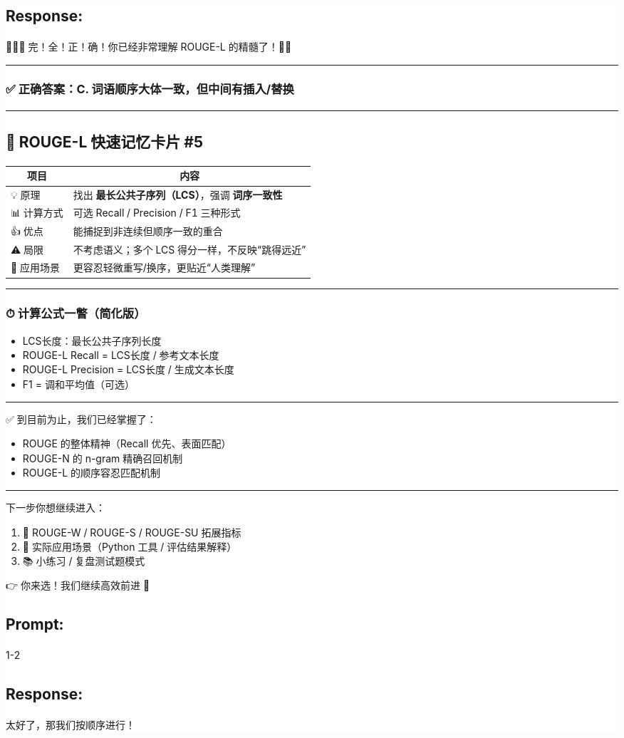 ## Response:
🎯🎯🎯 完！全！正！确！你已经非常理解 ROUGE-L 的精髓了！👏👏

* * *

### ✅ 正确答案：**C. 词语顺序大体一致，但中间有插入/替换**

* * *

🎴 ROUGE-L 快速记忆卡片 #5
--------------------

| 项目 | 内容 |
| --- | --- |
| 💡 原理 | 找出 **最长公共子序列（LCS）**，强调 **词序一致性** |
| 📊 计算方式 | 可选 Recall / Precision / F1 三种形式 |
| 👍 优点 | 能捕捉到非连续但顺序一致的重合 |
| ⚠️ 局限 | 不考虑语义；多个 LCS 得分一样，不反映“跳得远近” |
| 🧠 应用场景 | 更容忍轻微重写/换序，更贴近“人类理解” |

* * *

### ⏱ 计算公式一瞥（简化版）

*   LCS长度：最长公共子序列长度
*   ROUGE-L Recall = LCS长度 / 参考文本长度
*   ROUGE-L Precision = LCS长度 / 生成文本长度
*   F1 = 调和平均值（可选）

* * *

✅ 到目前为止，我们已经掌握了：

*   ROUGE 的整体精神（Recall 优先、表面匹配）
*   ROUGE-N 的 n-gram 精确召回机制
*   ROUGE-L 的顺序容忍匹配机制

* * *

下一步你想继续进入：

1.  📕 ROUGE-W / ROUGE-S / ROUGE-SU 拓展指标
2.  🧰 实际应用场景（Python 工具 / 评估结果解释）
3.  📚 小练习 / 复盘测试题模式

👉 你来选！我们继续高效前进 🚀

## Prompt:
1-2

## Response:
太好了，那我们按顺序进行！
